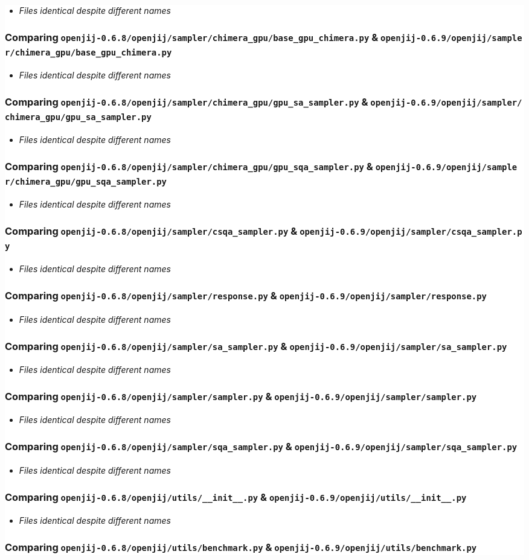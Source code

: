  * *Files identical despite different names*

### Comparing `openjij-0.6.8/openjij/sampler/chimera_gpu/base_gpu_chimera.py` & `openjij-0.6.9/openjij/sampler/chimera_gpu/base_gpu_chimera.py`

 * *Files identical despite different names*

### Comparing `openjij-0.6.8/openjij/sampler/chimera_gpu/gpu_sa_sampler.py` & `openjij-0.6.9/openjij/sampler/chimera_gpu/gpu_sa_sampler.py`

 * *Files identical despite different names*

### Comparing `openjij-0.6.8/openjij/sampler/chimera_gpu/gpu_sqa_sampler.py` & `openjij-0.6.9/openjij/sampler/chimera_gpu/gpu_sqa_sampler.py`

 * *Files identical despite different names*

### Comparing `openjij-0.6.8/openjij/sampler/csqa_sampler.py` & `openjij-0.6.9/openjij/sampler/csqa_sampler.py`

 * *Files identical despite different names*

### Comparing `openjij-0.6.8/openjij/sampler/response.py` & `openjij-0.6.9/openjij/sampler/response.py`

 * *Files identical despite different names*

### Comparing `openjij-0.6.8/openjij/sampler/sa_sampler.py` & `openjij-0.6.9/openjij/sampler/sa_sampler.py`

 * *Files identical despite different names*

### Comparing `openjij-0.6.8/openjij/sampler/sampler.py` & `openjij-0.6.9/openjij/sampler/sampler.py`

 * *Files identical despite different names*

### Comparing `openjij-0.6.8/openjij/sampler/sqa_sampler.py` & `openjij-0.6.9/openjij/sampler/sqa_sampler.py`

 * *Files identical despite different names*

### Comparing `openjij-0.6.8/openjij/utils/__init__.py` & `openjij-0.6.9/openjij/utils/__init__.py`

 * *Files identical despite different names*

### Comparing `openjij-0.6.8/openjij/utils/benchmark.py` & `openjij-0.6.9/openjij/utils/benchmark.py`
